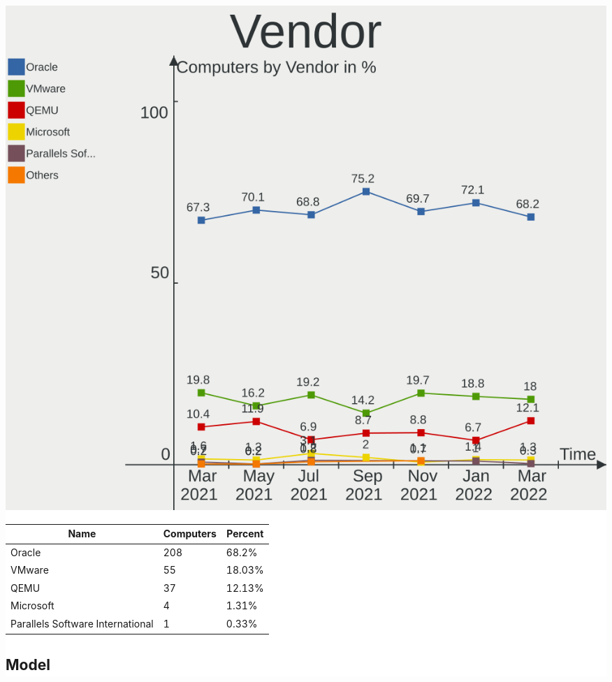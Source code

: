 ![Vendor](./All/images/line_chart/node_vendor.svg)

| Name                             | Computers | Percent |
|----------------------------------|-----------|---------|
| Oracle                           | 208       | 68.2%   |
| VMware                           | 55        | 18.03%  |
| QEMU                             | 37        | 12.13%  |
| Microsoft                        | 4         | 1.31%   |
| Parallels Software International | 1         | 0.33%   |

Model
-----
